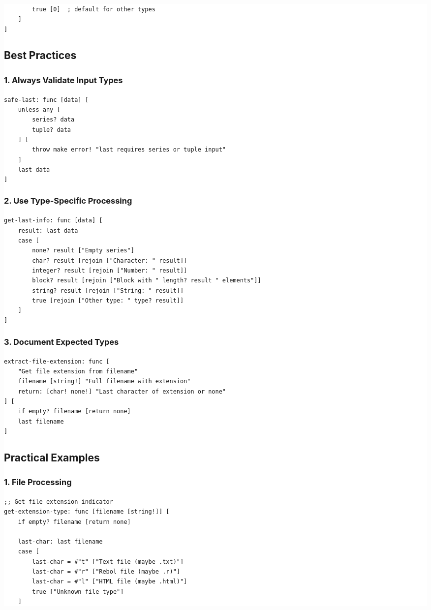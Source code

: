```rebol
        true [0]  ; default for other types
    ]
]
```

## Best Practices

### 1. Always Validate Input Types
```rebol
safe-last: func [data] [
    unless any [
        series? data
        tuple? data
    ] [
        throw make error! "last requires series or tuple input"
    ]
    last data
]
```

### 2. Use Type-Specific Processing
```rebol
get-last-info: func [data] [
    result: last data
    case [
        none? result ["Empty series"]
        char? result [rejoin ["Character: " result]]
        integer? result [rejoin ["Number: " result]]
        block? result [rejoin ["Block with " length? result " elements"]]
        string? result [rejoin ["String: " result]]
        true [rejoin ["Other type: " type? result]]
    ]
]
```

### 3. Document Expected Types
```rebol
extract-file-extension: func [
    "Get file extension from filename"
    filename [string!] "Full filename with extension"
    return: [char! none!] "Last character of extension or none"
] [
    if empty? filename [return none]
    last filename
]
```

## Practical Examples

### 1. File Processing
```rebol
;; Get file extension indicator
get-extension-type: func [filename [string!]] [
    if empty? filename [return none]
    
    last-char: last filename
    case [
        last-char = #"t" ["Text file (maybe .txt)"]
        last-char = #"r" ["Rebol file (maybe .r)"]
        last-char = #"l" ["HTML file (maybe .html)"]
        true ["Unknown file type"]
    ]
```